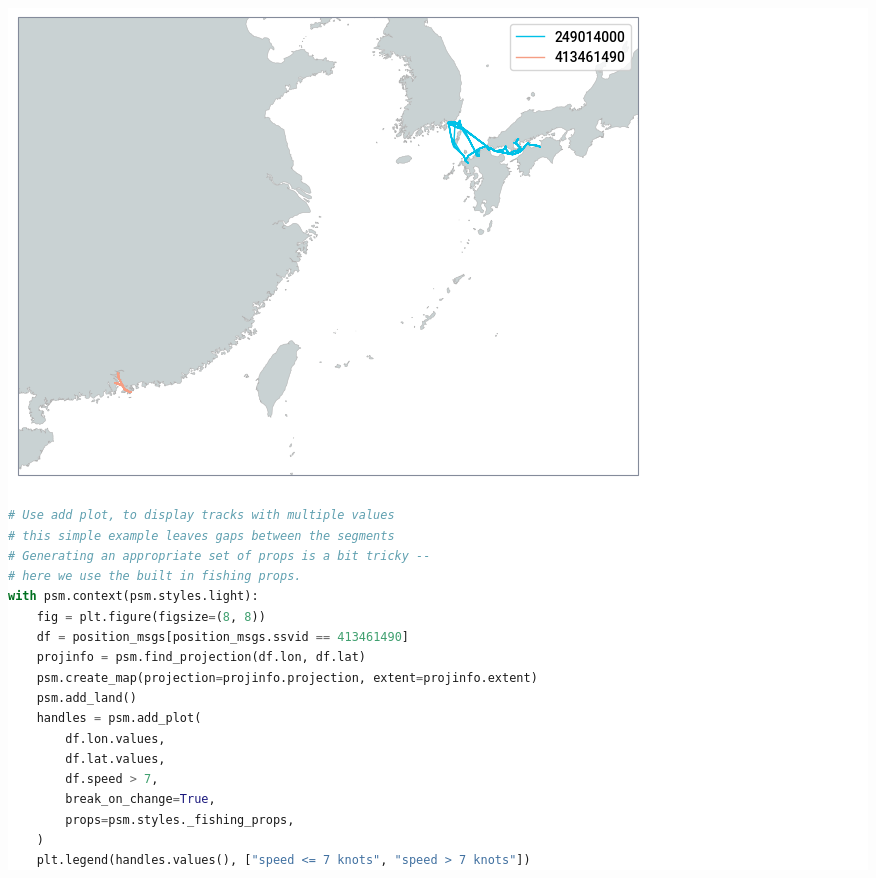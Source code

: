 
    
![png](Examples_files/Examples_49_0.png)
    



```python
# Use add plot, to display tracks with multiple values
# this simple example leaves gaps between the segments
# Generating an appropriate set of props is a bit tricky --
# here we use the built in fishing props.
with psm.context(psm.styles.light):
    fig = plt.figure(figsize=(8, 8))
    df = position_msgs[position_msgs.ssvid == 413461490]
    projinfo = psm.find_projection(df.lon, df.lat)
    psm.create_map(projection=projinfo.projection, extent=projinfo.extent)
    psm.add_land()
    handles = psm.add_plot(
        df.lon.values,
        df.lat.values,
        df.speed > 7,
        break_on_change=True,
        props=psm.styles._fishing_props,
    )
    plt.legend(handles.values(), ["speed <= 7 knots", "speed > 7 knots"])
```


    